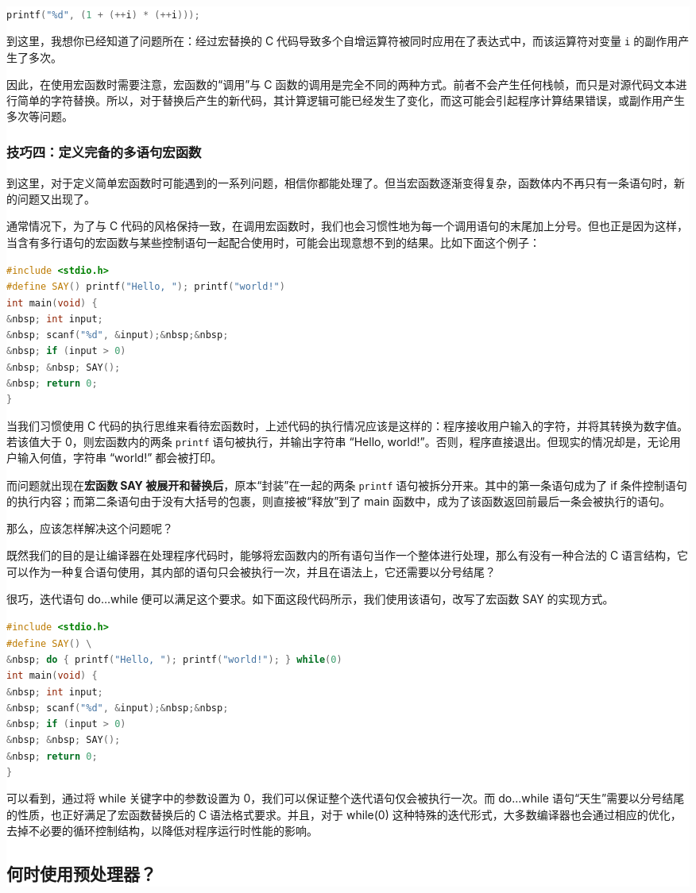 ```c++
printf("%d", (1 + (++i) * (++i)));
```

到这里，我想你已经知道了问题所在：经过宏替换的 C 代码导致多个自增运算符被同时应用在了表达式中，而该运算符对变量 `i` 的副作用产生了多次。

因此，在使用宏函数时需要注意，宏函数的“调用”与 C 函数的调用是完全不同的两种方式。前者不会产生任何栈帧，而只是对源代码文本进行简单的字符替换。所以，对于替换后产生的新代码，其计算逻辑可能已经发生了变化，而这可能会引起程序计算结果错误，或副作用产生多次等问题。

### 技巧四：定义完备的多语句宏函数

到这里，对于定义简单宏函数时可能遇到的一系列问题，相信你都能处理了。但当宏函数逐渐变得复杂，函数体内不再只有一条语句时，新的问题又出现了。

通常情况下，为了与 C 代码的风格保持一致，在调用宏函数时，我们也会习惯性地为每一个调用语句的末尾加上分号。但也正是因为这样，当含有多行语句的宏函数与某些控制语句一起配合使用时，可能会出现意想不到的结果。比如下面这个例子：

```c++
#include <stdio.h>
#define SAY() printf("Hello, "); printf("world!")
int main(void) {
&nbsp; int input;
&nbsp; scanf("%d", &input);&nbsp;&nbsp;
&nbsp; if (input > 0)
&nbsp; &nbsp; SAY();
&nbsp; return 0;
}
```

当我们习惯使用 C 代码的执行思维来看待宏函数时，上述代码的执行情况应该是这样的：程序接收用户输入的字符，并将其转换为数字值。若该值大于 0，则宏函数内的两条 `printf` 语句被执行，并输出字符串 “Hello, world!”。否则，程序直接退出。但现实的情况却是，无论用户输入何值，字符串 “world!” 都会被打印。

而问题就出现在**宏函数 SAY 被展开和替换后**，原本“封装”在一起的两条 `printf` 语句被拆分开来。其中的第一条语句成为了 if 条件控制语句的执行内容；而第二条语句由于没有大括号的包裹，则直接被“释放”到了 main 函数中，成为了该函数返回前最后一条会被执行的语句。

那么，应该怎样解决这个问题呢？

既然我们的目的是让编译器在处理程序代码时，能够将宏函数内的所有语句当作一个整体进行处理，那么有没有一种合法的 C 语言结构，它可以作为一种复合语句使用，其内部的语句只会被执行一次，并且在语法上，它还需要以分号结尾？

很巧，迭代语句 do…while 便可以满足这个要求。如下面这段代码所示，我们使用该语句，改写了宏函数 SAY 的实现方式。

```c++
#include <stdio.h>
#define SAY() \
&nbsp; do { printf("Hello, "); printf("world!"); } while(0)
int main(void) {
&nbsp; int input;
&nbsp; scanf("%d", &input);&nbsp;&nbsp;
&nbsp; if (input > 0)
&nbsp; &nbsp; SAY();
&nbsp; return 0;
}
```

可以看到，通过将 while 关键字中的参数设置为 0，我们可以保证整个迭代语句仅会被执行一次。而 do…while 语句“天生”需要以分号结尾的性质，也正好满足了宏函数替换后的 C 语法格式要求。并且，对于 while(0) 这种特殊的迭代形式，大多数编译器也会通过相应的优化，去掉不必要的循环控制结构，以降低对程序运行时性能的影响。

## 何时使用预处理器？
